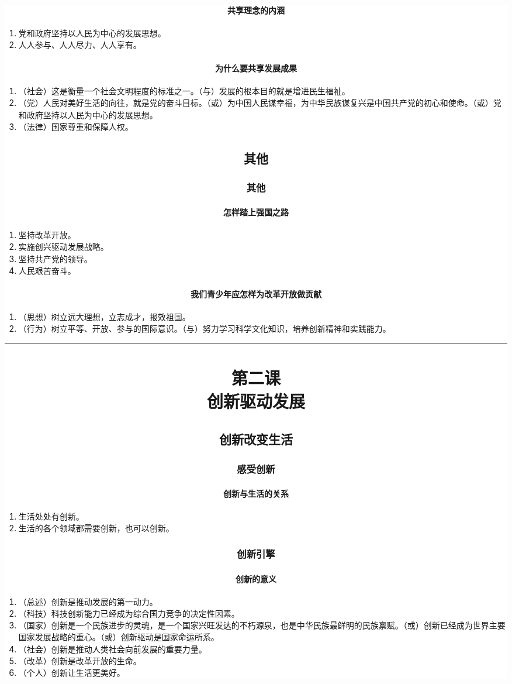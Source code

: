 #### <center>共享理念的内涵</center>

1. 党和政府坚持以人民为中心的发展思想。
2. 人人参与、人人尽力、人人享有。

#### <center>为什么要共享发展成果</center>

1. （社会）这是衡量一个社会文明程度的标准之一。（与）发展的根本目的就是增进民生福祉。
2. （党）人民对美好生活的向往，就是党的奋斗目标。（或）为中国人民谋幸福，为中华民族谋复兴是中国共产党的初心和使命。（或）党和政府坚持以人民为中心的发展思想。
3. （法律）国家尊重和保障人权。

## <center>其他</center>

### <center>其他</center>

#### <center>怎样踏上强国之路</center>

1. 坚持改革开放。
2. 实施创兴驱动发展战略。
3. 坚持共产党的领导。
4. 人民艰苦奋斗。

#### <center>我们青少年应怎样为改革开放做贡献</center>

1. （思想）树立远大理想，立志成才，报效祖国。
2. （行为）树立平等、开放、参与的国际意识。（与）努力学习科学文化知识，培养创新精神和实践能力。

---

# <center>第二课<br />创新驱动发展</center>

## <center>创新改变生活</center>

### <center>感受创新</center>

#### <center>创新与生活的关系</center>

1. 生活处处有创新。
2. 生活的各个领域都需要创新，也可以创新。

### <center>创新引擎</center>

#### <center>创新的意义</center>

1. （总述）创新是推动发展的第一动力。
2. （科技）科技创新能力已经成为综合国力竞争的决定性因素。
3. （国家）创新是一个民族进步的灵魂，是一个国家兴旺发达的不朽源泉，也是中华民族最鲜明的民族禀赋。（或）创新已经成为世界主要国家发展战略的重心。（或）创新驱动是国家命运所系。
4. （社会）创新是推动人类社会向前发展的重要力量。
5. （改革）创新是改革开放的生命。
6. （个人）创新让生活更美好。

